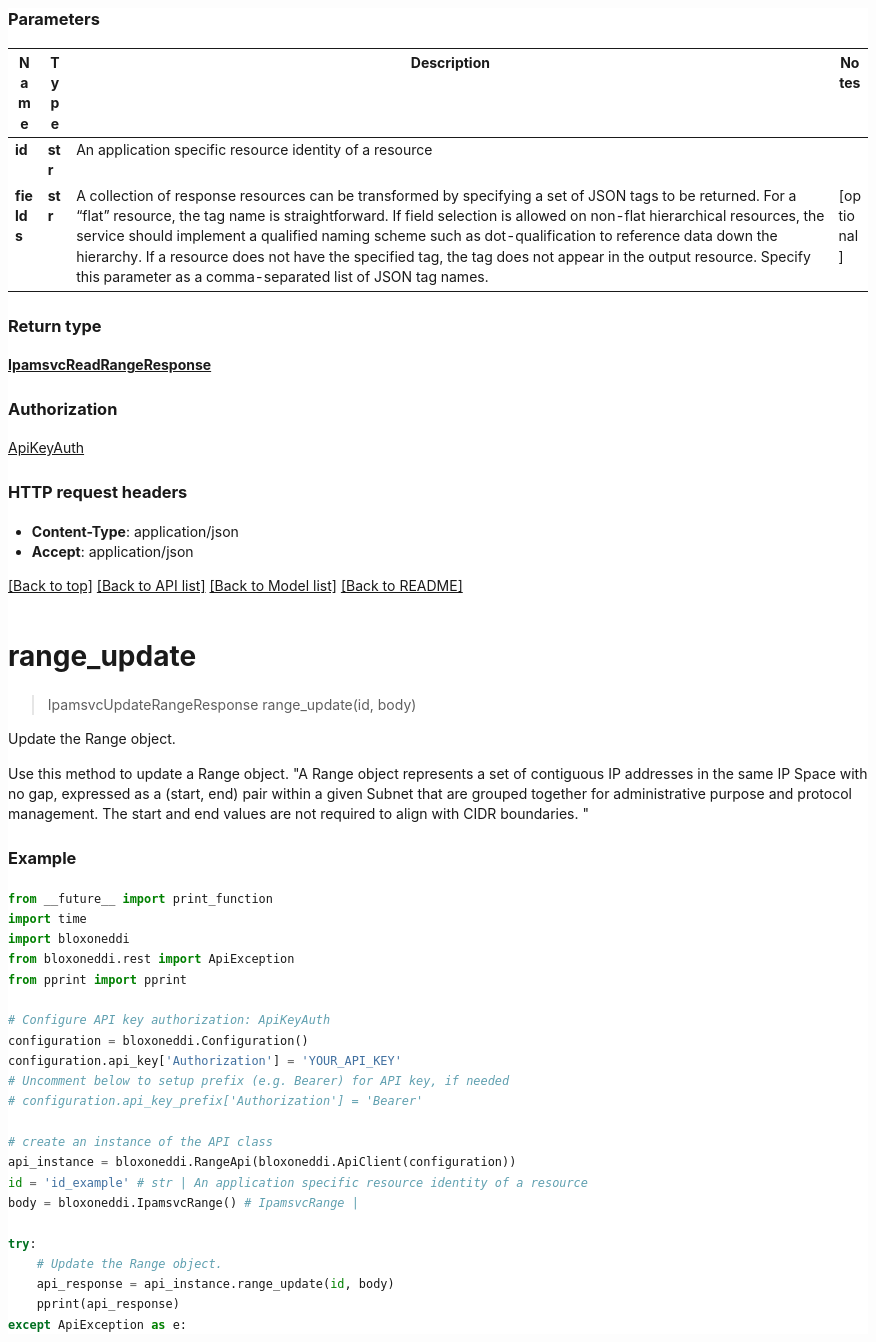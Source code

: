 ```python
```

### Parameters

Name | Type | Description  | Notes
------------- | ------------- | ------------- | -------------
 **id** | **str**| An application specific resource identity of a resource | 
 **fields** | **str**|   A collection of response resources can be transformed by specifying a set of JSON tags to be returned. For a “flat” resource, the tag name is straightforward. If field selection is allowed on non-flat hierarchical resources, the service should implement a qualified naming scheme such as dot-qualification to reference data down the hierarchy. If a resource does not have the specified tag, the tag does not appear in the output resource.  Specify this parameter as a comma-separated list of JSON tag names.         | [optional] 

### Return type

[**IpamsvcReadRangeResponse**](IpamsvcReadRangeResponse.md)

### Authorization

[ApiKeyAuth](../README.md#ApiKeyAuth)

### HTTP request headers

 - **Content-Type**: application/json
 - **Accept**: application/json

[[Back to top]](#) [[Back to API list]](../README.md#documentation-for-api-endpoints) [[Back to Model list]](../README.md#documentation-for-models) [[Back to README]](../README.md)

# **range_update**
> IpamsvcUpdateRangeResponse range_update(id, body)

Update the Range object.

Use this method to update a Range object. \"A Range object represents a set of contiguous IP addresses in the same IP Space with no gap, expressed as a (start, end) pair within a given Subnet that are grouped together for administrative purpose and protocol management. The start and end values are not required to align with CIDR boundaries. \"

### Example
```python
from __future__ import print_function
import time
import bloxoneddi
from bloxoneddi.rest import ApiException
from pprint import pprint

# Configure API key authorization: ApiKeyAuth
configuration = bloxoneddi.Configuration()
configuration.api_key['Authorization'] = 'YOUR_API_KEY'
# Uncomment below to setup prefix (e.g. Bearer) for API key, if needed
# configuration.api_key_prefix['Authorization'] = 'Bearer'

# create an instance of the API class
api_instance = bloxoneddi.RangeApi(bloxoneddi.ApiClient(configuration))
id = 'id_example' # str | An application specific resource identity of a resource
body = bloxoneddi.IpamsvcRange() # IpamsvcRange | 

try:
    # Update the Range object.
    api_response = api_instance.range_update(id, body)
    pprint(api_response)
except ApiException as e:
```